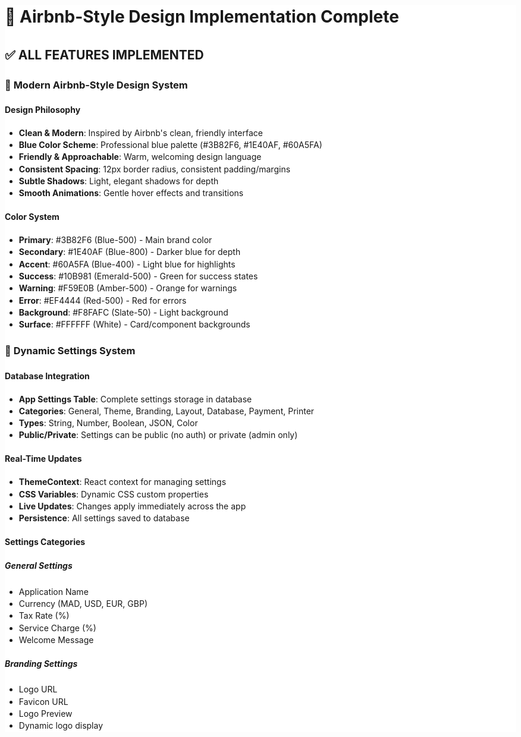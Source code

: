 # 🎨 Airbnb-Style Design Implementation Complete

## ✅ **ALL FEATURES IMPLEMENTED**

### 🎨 **Modern Airbnb-Style Design System**

#### **Design Philosophy**
- **Clean & Modern**: Inspired by Airbnb's clean, friendly interface
- **Blue Color Scheme**: Professional blue palette (#3B82F6, #1E40AF, #60A5FA)
- **Friendly & Approachable**: Warm, welcoming design language
- **Consistent Spacing**: 12px border radius, consistent padding/margins
- **Subtle Shadows**: Light, elegant shadows for depth
- **Smooth Animations**: Gentle hover effects and transitions

#### **Color System**
- **Primary**: #3B82F6 (Blue-500) - Main brand color
- **Secondary**: #1E40AF (Blue-800) - Darker blue for depth
- **Accent**: #60A5FA (Blue-400) - Light blue for highlights
- **Success**: #10B981 (Emerald-500) - Green for success states
- **Warning**: #F59E0B (Amber-500) - Orange for warnings
- **Error**: #EF4444 (Red-500) - Red for errors
- **Background**: #F8FAFC (Slate-50) - Light background
- **Surface**: #FFFFFF (White) - Card/component backgrounds

### 🔧 **Dynamic Settings System**

#### **Database Integration**
- **App Settings Table**: Complete settings storage in database
- **Categories**: General, Theme, Branding, Layout, Database, Payment, Printer
- **Types**: String, Number, Boolean, JSON, Color
- **Public/Private**: Settings can be public (no auth) or private (admin only)

#### **Real-Time Updates**
- **ThemeContext**: React context for managing settings
- **CSS Variables**: Dynamic CSS custom properties
- **Live Updates**: Changes apply immediately across the app
- **Persistence**: All settings saved to database

#### **Settings Categories**

##### **General Settings**
- Application Name
- Currency (MAD, USD, EUR, GBP)
- Tax Rate (%)
- Service Charge (%)
- Welcome Message

##### **Branding Settings**
- Logo URL
- Favicon URL
- Logo Preview
- Dynamic logo display
